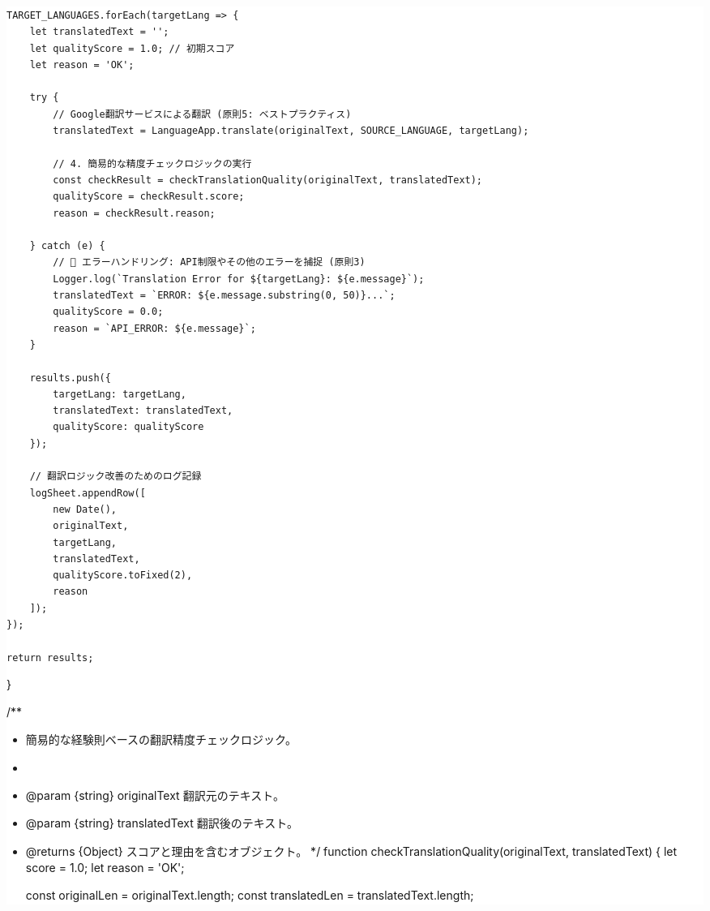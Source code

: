     TARGET_LANGUAGES.forEach(targetLang => {
        let translatedText = '';
        let qualityScore = 1.0; // 初期スコア
        let reason = 'OK';
        
        try {
            // Google翻訳サービスによる翻訳 (原則5: ベストプラクティス)
            translatedText = LanguageApp.translate(originalText, SOURCE_LANGUAGE, targetLang);
            
            // 4. 簡易的な精度チェックロジックの実行
            const checkResult = checkTranslationQuality(originalText, translatedText);
            qualityScore = checkResult.score;
            reason = checkResult.reason;
            
        } catch (e) {
            // 🚨 エラーハンドリング: API制限やその他のエラーを捕捉 (原則3)
            Logger.log(`Translation Error for ${targetLang}: ${e.message}`);
            translatedText = `ERROR: ${e.message.substring(0, 50)}...`;
            qualityScore = 0.0;
            reason = `API_ERROR: ${e.message}`;
        }
        
        results.push({
            targetLang: targetLang,
            translatedText: translatedText,
            qualityScore: qualityScore
        });

        // 翻訳ロジック改善のためのログ記録
        logSheet.appendRow([
            new Date(),
            originalText,
            targetLang,
            translatedText,
            qualityScore.toFixed(2),
            reason
        ]);
    });
    
    return results;
}


/**
 * 簡易的な経験則ベースの翻訳精度チェックロジック。
 *
 * @param {string} originalText 翻訳元のテキスト。
 * @param {string} translatedText 翻訳後のテキスト。
 * @returns {Object} スコアと理由を含むオブジェクト。
 */
function checkTranslationQuality(originalText, translatedText) {
    let score = 1.0;
    let reason = 'OK';
    
    const originalLen = originalText.length;
    const translatedLen = translatedText.length;
